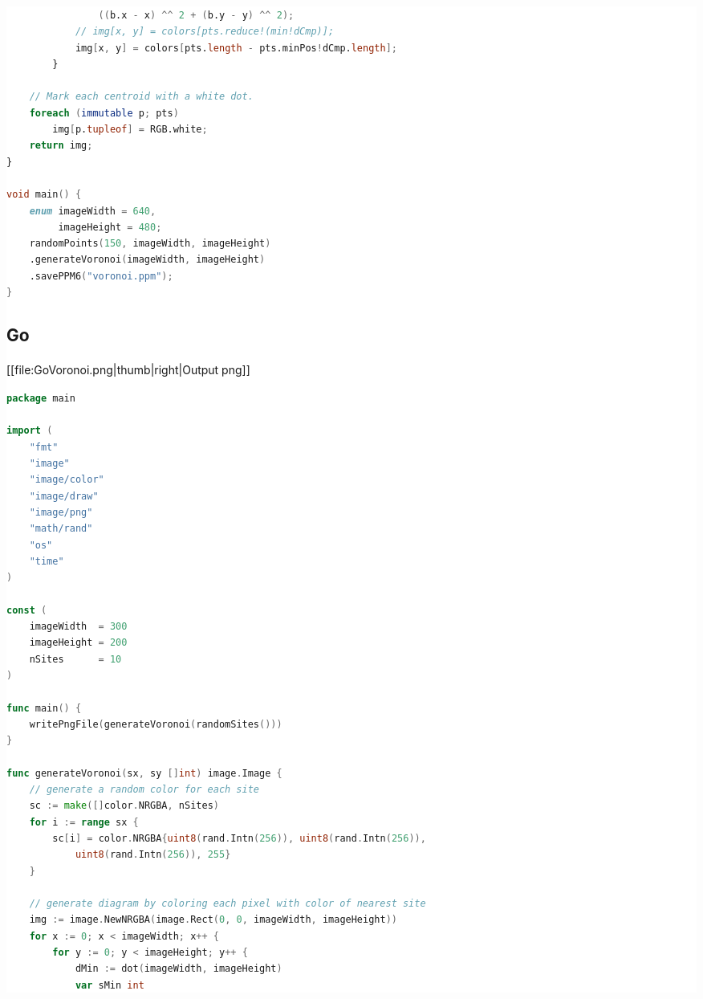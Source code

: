 ```d
                ((b.x - x) ^^ 2 + (b.y - y) ^^ 2);
            // img[x, y] = colors[pts.reduce!(min!dCmp)];
            img[x, y] = colors[pts.length - pts.minPos!dCmp.length];
        }

    // Mark each centroid with a white dot.
    foreach (immutable p; pts)
        img[p.tupleof] = RGB.white;
    return img;
}

void main() {
    enum imageWidth = 640,
         imageHeight = 480;
    randomPoints(150, imageWidth, imageHeight)
    .generateVoronoi(imageWidth, imageHeight)
    .savePPM6("voronoi.ppm");
}
```



## Go

[[file:GoVoronoi.png|thumb|right|Output png]]

```go
package main

import (
    "fmt"
    "image"
    "image/color"
    "image/draw"
    "image/png"
    "math/rand"
    "os"
    "time"
)

const (
    imageWidth  = 300
    imageHeight = 200
    nSites      = 10
)

func main() {
    writePngFile(generateVoronoi(randomSites()))
}

func generateVoronoi(sx, sy []int) image.Image {
    // generate a random color for each site
    sc := make([]color.NRGBA, nSites)
    for i := range sx {
        sc[i] = color.NRGBA{uint8(rand.Intn(256)), uint8(rand.Intn(256)),
            uint8(rand.Intn(256)), 255}
    }

    // generate diagram by coloring each pixel with color of nearest site
    img := image.NewNRGBA(image.Rect(0, 0, imageWidth, imageHeight))
    for x := 0; x < imageWidth; x++ {
        for y := 0; y < imageHeight; y++ {
            dMin := dot(imageWidth, imageHeight)
            var sMin int
```